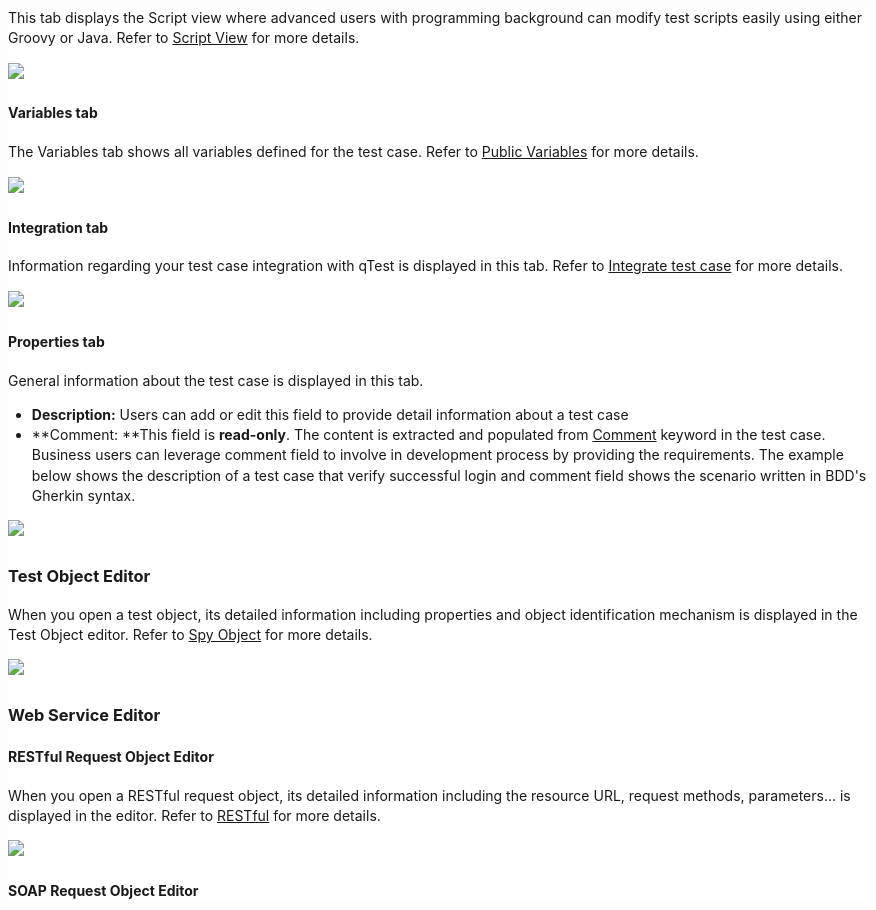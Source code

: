 This tab displays the Script view where advanced users with programming background can modify test scripts easily using either Groovy or Java. Refer to [Script View](/display/KD/Script+View) for more details.

![](https://github.com/katalon-studio/docs-images/raw/master/katalon-studio/docs/toolbars-and-views/image2017-6-29-153A303A45.png)

#### Variables tab

The Variables tab shows all variables defined for the test case. Refer to [Public Variables](/display/KD/Variable+Types#VariableTypes-Publicvariables) for more details.

![](https://github.com/katalon-studio/docs-images/raw/master/katalon-studio/docs/toolbars-and-views/image2017-6-29-153A313A50.png)

#### Integration tab

Information regarding your test case integration with qTest is displayed in this tab. Refer to [Integrate test case](/display/KD/Integrate+test+case) for more details.

![](https://github.com/katalon-studio/docs-images/raw/master/katalon-studio/docs/toolbars-and-views/image2017-10-11-133A323A45.png)

#### Properties tab

General information about the test case is displayed in this tab.

*   **Description:** Users can add or edit this field to provide detail information about a test case
*   **Comment: **This field is **read-only**. The content is extracted and populated from [Comment](/display/KD/%5BCommon%5D+Comment) keyword in the test case. Business users can leverage comment field to involve in development process by providing the requirements. The example below shows the description of a test case that verify successful login and comment field shows the scenario written in BDD's Gherkin syntax.

![](https://github.com/katalon-studio/docs-images/raw/master/katalon-studio/docs/toolbars-and-views/image2017-6-23-153A413A54.png)

### Test Object Editor

When you open a test object, its detailed information including properties and object identification mechanism is displayed in the Test Object editor. Refer to [Spy Object](/display/KD/Record+and+Spy+Utilities) for more details.

![](https://github.com/katalon-studio/docs-images/raw/master/katalon-studio/docs/toolbars-and-views/image2018-9-6-103A383A21.png)

### Web Service Editor

#### RESTful Request Object Editor

When you open a RESTful request object, its detailed information including the resource URL, request methods, parameters... is displayed in the editor. Refer to [RESTful](/pages/viewpage.action?pageId=5125144) for more details.

![](https://github.com/katalon-studio/docs-images/raw/master/katalon-studio/docs/toolbars-and-views/image2017-2-20-163A443A23.png)

#### SOAP Request Object Editor
